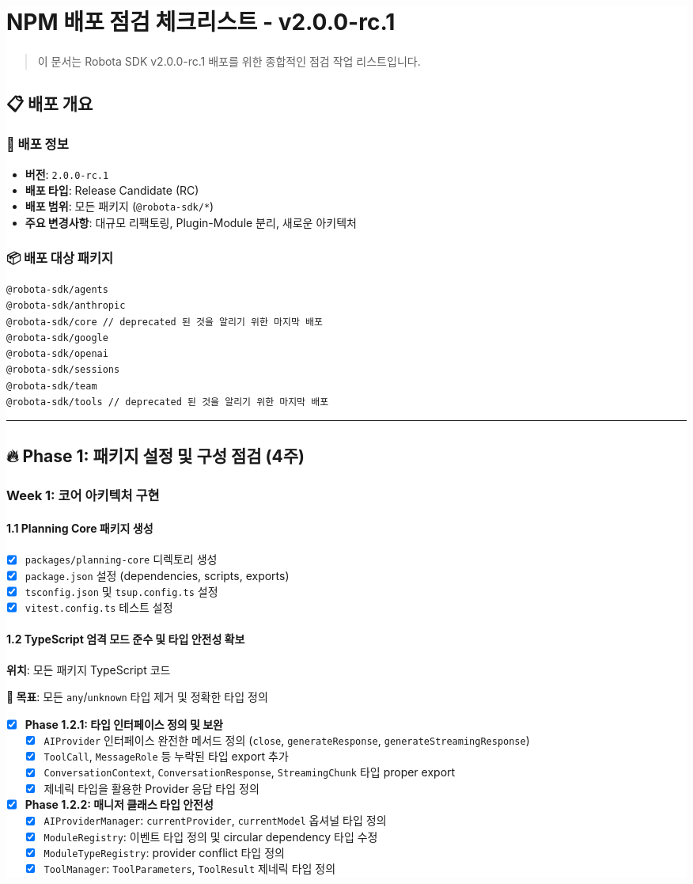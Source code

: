 # NPM 배포 점검 체크리스트 - v2.0.0-rc.1

> 이 문서는 Robota SDK v2.0.0-rc.1 배포를 위한 종합적인 점검 작업 리스트입니다.

## 📋 배포 개요

### 🎯 배포 정보
- **버전**: `2.0.0-rc.1`
- **배포 타입**: Release Candidate (RC)
- **배포 범위**: 모든 패키지 (`@robota-sdk/*`)
- **주요 변경사항**: 대규모 리팩토링, Plugin-Module 분리, 새로운 아키텍처

### 📦 배포 대상 패키지
```
@robota-sdk/agents
@robota-sdk/anthropic
@robota-sdk/core // deprecated 된 것을 알리기 위한 마지막 배포
@robota-sdk/google
@robota-sdk/openai
@robota-sdk/sessions
@robota-sdk/team
@robota-sdk/tools // deprecated 된 것을 알리기 위한 마지막 배포
```

---

## 🔥 Phase 1: 패키지 설정 및 구성 점검 (4주)

### Week 1: 코어 아키텍처 구현

#### 1.1 Planning Core 패키지 생성
- [x] `packages/planning-core` 디렉토리 생성
- [x] `package.json` 설정 (dependencies, scripts, exports)
- [x] `tsconfig.json` 및 `tsup.config.ts` 설정
- [x] `vitest.config.ts` 테스트 설정

#### 1.2 TypeScript 엄격 모드 준수 및 타입 안전성 확보
**위치**: 모든 패키지 TypeScript 코드

**🎯 목표**: 모든 `any`/`unknown` 타입 제거 및 정확한 타입 정의

- [x] **Phase 1.2.1: 타입 인터페이스 정의 및 보완**
  - [x] `AIProvider` 인터페이스 완전한 메서드 정의 (`close`, `generateResponse`, `generateStreamingResponse`)
  - [x] `ToolCall`, `MessageRole` 등 누락된 타입 export 추가
  - [x] `ConversationContext`, `ConversationResponse`, `StreamingChunk` 타입 proper export
  - [x] 제네릭 타입을 활용한 Provider 응답 타입 정의

- [x] **Phase 1.2.2: 매니저 클래스 타입 안전성**
  - [x] `AIProviderManager`: `currentProvider`, `currentModel` 옵셔널 타입 정의
  - [x] `ModuleRegistry`: 이벤트 타입 정의 및 circular dependency 타입 수정
  - [x] `ModuleTypeRegistry`: provider conflict 타입 정의
  - [x] `ToolManager`: `ToolParameters`, `ToolResult` 제네릭 타입 정의
